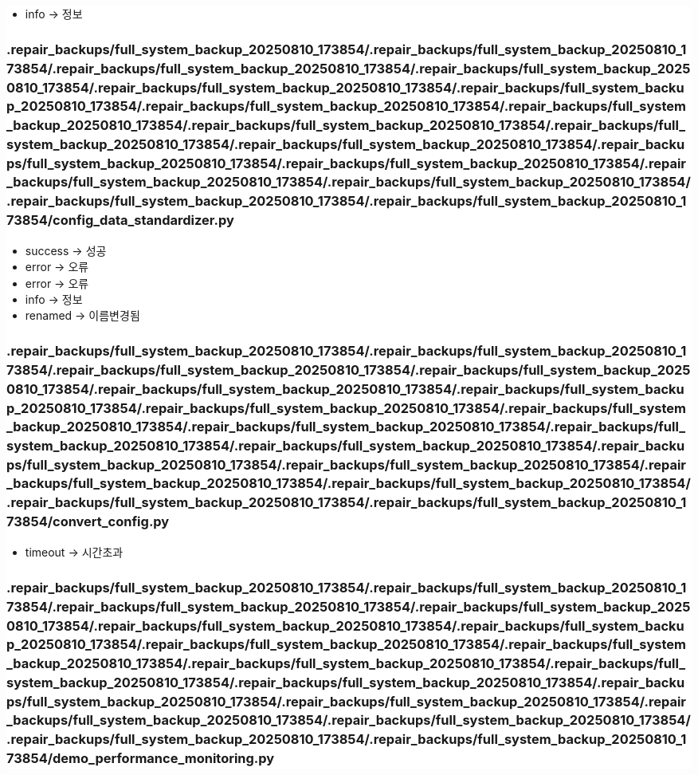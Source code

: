 - info → 정보

### .repair_backups/full_system_backup_20250810_173854/.repair_backups/full_system_backup_20250810_173854/.repair_backups/full_system_backup_20250810_173854/.repair_backups/full_system_backup_20250810_173854/.repair_backups/full_system_backup_20250810_173854/.repair_backups/full_system_backup_20250810_173854/.repair_backups/full_system_backup_20250810_173854/.repair_backups/full_system_backup_20250810_173854/.repair_backups/full_system_backup_20250810_173854/.repair_backups/full_system_backup_20250810_173854/.repair_backups/full_system_backup_20250810_173854/.repair_backups/full_system_backup_20250810_173854/.repair_backups/full_system_backup_20250810_173854/.repair_backups/full_system_backup_20250810_173854/.repair_backups/full_system_backup_20250810_173854/.repair_backups/full_system_backup_20250810_173854/.repair_backups/full_system_backup_20250810_173854/config_data_standardizer.py

- success → 성공
- error → 오류
- error → 오류
- info → 정보
- renamed → 이름변경됨

### .repair_backups/full_system_backup_20250810_173854/.repair_backups/full_system_backup_20250810_173854/.repair_backups/full_system_backup_20250810_173854/.repair_backups/full_system_backup_20250810_173854/.repair_backups/full_system_backup_20250810_173854/.repair_backups/full_system_backup_20250810_173854/.repair_backups/full_system_backup_20250810_173854/.repair_backups/full_system_backup_20250810_173854/.repair_backups/full_system_backup_20250810_173854/.repair_backups/full_system_backup_20250810_173854/.repair_backups/full_system_backup_20250810_173854/.repair_backups/full_system_backup_20250810_173854/.repair_backups/full_system_backup_20250810_173854/.repair_backups/full_system_backup_20250810_173854/.repair_backups/full_system_backup_20250810_173854/.repair_backups/full_system_backup_20250810_173854/.repair_backups/full_system_backup_20250810_173854/convert_config.py

- timeout → 시간초과

### .repair_backups/full_system_backup_20250810_173854/.repair_backups/full_system_backup_20250810_173854/.repair_backups/full_system_backup_20250810_173854/.repair_backups/full_system_backup_20250810_173854/.repair_backups/full_system_backup_20250810_173854/.repair_backups/full_system_backup_20250810_173854/.repair_backups/full_system_backup_20250810_173854/.repair_backups/full_system_backup_20250810_173854/.repair_backups/full_system_backup_20250810_173854/.repair_backups/full_system_backup_20250810_173854/.repair_backups/full_system_backup_20250810_173854/.repair_backups/full_system_backup_20250810_173854/.repair_backups/full_system_backup_20250810_173854/.repair_backups/full_system_backup_20250810_173854/.repair_backups/full_system_backup_20250810_173854/.repair_backups/full_system_backup_20250810_173854/.repair_backups/full_system_backup_20250810_173854/demo_performance_monitoring.py
